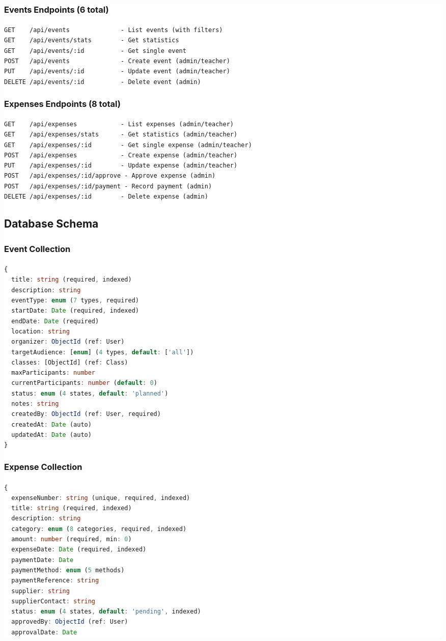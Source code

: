 ### Events Endpoints (6 total)
```
GET    /api/events              - List events (with filters)
GET    /api/events/stats        - Get statistics
GET    /api/events/:id          - Get single event
POST   /api/events              - Create event (admin/teacher)
PUT    /api/events/:id          - Update event (admin/teacher)
DELETE /api/events/:id          - Delete event (admin)
```

### Expenses Endpoints (8 total)
```
GET    /api/expenses            - List expenses (admin/teacher)
GET    /api/expenses/stats      - Get statistics (admin/teacher)
GET    /api/expenses/:id        - Get single expense (admin/teacher)
POST   /api/expenses            - Create expense (admin/teacher)
PUT    /api/expenses/:id        - Update expense (admin/teacher)
POST   /api/expenses/:id/approve - Approve expense (admin)
POST   /api/expenses/:id/payment - Record payment (admin)
DELETE /api/expenses/:id        - Delete expense (admin)
```

## Database Schema

### Event Collection
```typescript
{
  title: string (required, indexed)
  description: string
  eventType: enum (7 types, required)
  startDate: Date (required, indexed)
  endDate: Date (required)
  location: string
  organizer: ObjectId (ref: User)
  targetAudience: [enum] (4 types, default: ['all'])
  classes: [ObjectId] (ref: Class)
  maxParticipants: number
  currentParticipants: number (default: 0)
  status: enum (4 states, default: 'planned')
  notes: string
  createdBy: ObjectId (ref: User, required)
  createdAt: Date (auto)
  updatedAt: Date (auto)
}
```

### Expense Collection
```typescript
{
  expenseNumber: string (unique, required, indexed)
  title: string (required, indexed)
  description: string
  category: enum (8 categories, required, indexed)
  amount: number (required, min: 0)
  expenseDate: Date (required, indexed)
  paymentDate: Date
  paymentMethod: enum (5 methods)
  paymentReference: string
  supplier: string
  supplierContact: string
  status: enum (4 states, default: 'pending', indexed)
  approvedBy: ObjectId (ref: User)
  approvalDate: Date
```